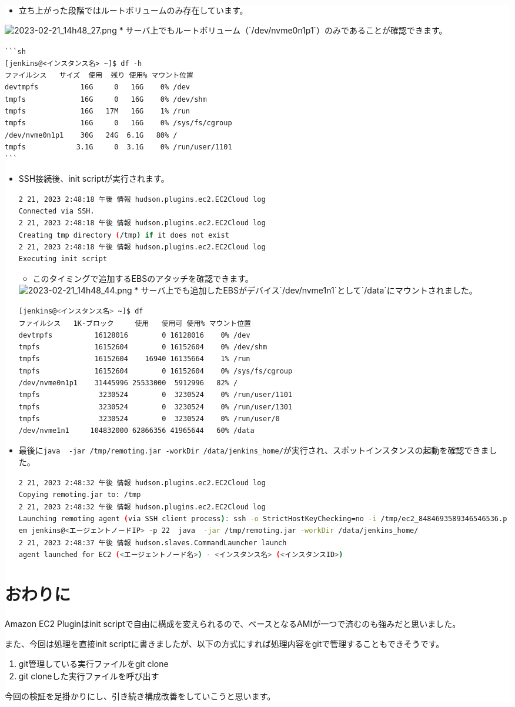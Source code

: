   * 立ち上がった段階ではルートボリュームのみ存在しています。
  <img src="/images/20230315a/2023-02-21_14h48_27.png" alt="2023-02-21_14h48_27.png" width="1200" height="325" loading="lazy">
  * サーバ上でもルートボリューム（`/dev/nvme0n1p1`）のみであることが確認できます。

    ```sh
    [jenkins@<インスタンス名> ~]$ df -h
    ファイルシス   サイズ  使用  残り 使用% マウント位置
    devtmpfs          16G     0   16G    0% /dev
    tmpfs             16G     0   16G    0% /dev/shm
    tmpfs             16G   17M   16G    1% /run
    tmpfs             16G     0   16G    0% /sys/fs/cgroup
    /dev/nvme0n1p1    30G   24G  6.1G   80% /
    tmpfs            3.1G     0  3.1G    0% /run/user/1101
    ```

* SSH接続後、init scriptが実行されます。

  ```sh
  2 21, 2023 2:48:18 午後 情報 hudson.plugins.ec2.EC2Cloud log
  Connected via SSH.
  2 21, 2023 2:48:18 午後 情報 hudson.plugins.ec2.EC2Cloud log
  Creating tmp directory (/tmp) if it does not exist
  2 21, 2023 2:48:18 午後 情報 hudson.plugins.ec2.EC2Cloud log
  Executing init script
  ```

  * このタイミングで追加するEBSのアタッチを確認できます。
  <img src="/images/20230315a/2023-02-21_14h48_44.png" alt="2023-02-21_14h48_44.png" width="1200" height="355" loading="lazy">
  * サーバ上でも追加したEBSがデバイス`/dev/nvme1n1`として`/data`にマウントされました。

    ```sh
    [jenkins@<インスタンス名> ~]$ df
    ファイルシス   1K-ブロック     使用   使用可 使用% マウント位置
    devtmpfs          16128016        0 16128016    0% /dev
    tmpfs             16152604        0 16152604    0% /dev/shm
    tmpfs             16152604    16940 16135664    1% /run
    tmpfs             16152604        0 16152604    0% /sys/fs/cgroup
    /dev/nvme0n1p1    31445996 25533000  5912996   82% /
    tmpfs              3230524        0  3230524    0% /run/user/1101
    tmpfs              3230524        0  3230524    0% /run/user/1301
    tmpfs              3230524        0  3230524    0% /run/user/0
    /dev/nvme1n1     104832000 62866356 41965644   60% /data
    ```

* 最後に`java  -jar /tmp/remoting.jar -workDir /data/jenkins_home/`が実行され、スポットインスタンスの起動を確認できました。

  ```sh
  2 21, 2023 2:48:32 午後 情報 hudson.plugins.ec2.EC2Cloud log
  Copying remoting.jar to: /tmp
  2 21, 2023 2:48:32 午後 情報 hudson.plugins.ec2.EC2Cloud log
  Launching remoting agent (via SSH client process): ssh -o StrictHostKeyChecking=no -i /tmp/ec2_8484693589346546536.pem jenkins@<エージェントノードIP> -p 22  java  -jar /tmp/remoting.jar -workDir /data/jenkins_home/
  2 21, 2023 2:48:37 午後 情報 hudson.slaves.CommandLauncher launch
  agent launched for EC2 (<エージェントノード名>) - <インスタンス名> (<インスタンスID>)
  ```

# おわりに

Amazon EC2 Pluginはinit scriptで自由に構成を変えられるので、ベースとなるAMIが一つで済むのも強みだと思いました。

また、今回は処理を直接init scriptに書きましたが、以下の方式にすれば処理内容をgitで管理することもできそうです。

  1. git管理している実行ファイルをgit clone
  2. git cloneした実行ファイルを呼び出す

今回の検証を足掛かりにし、引き続き構成改善をしていこうと思います。
